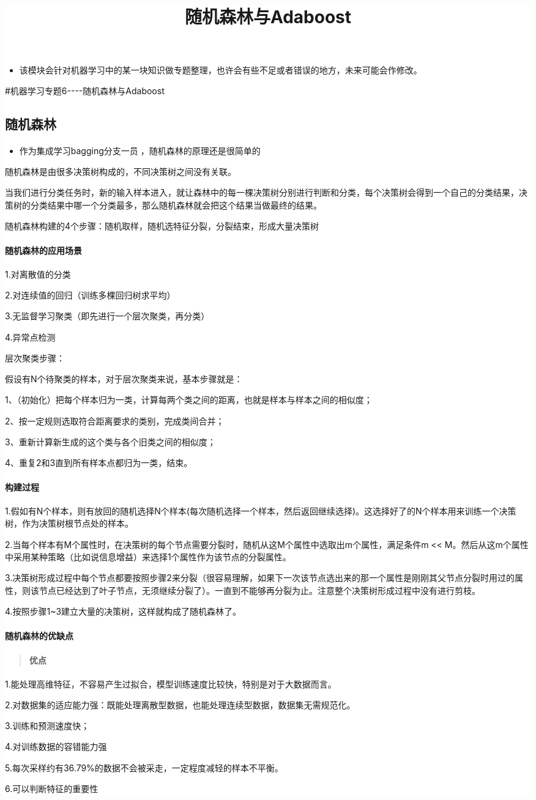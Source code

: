 ﻿---
layout: post
title:  "随机森林与Adaboost"
data: 星期三, 11. 三月 2020 01:33下午 
categories: 机器学习
tags: 专题
---
* 该模块会针对机器学习中的某一块知识做专题整理，也许会有些不足或者错误的地方，未来可能会作修改。

#机器学习专题6----随机森林与Adaboost


## 随机森林
* 作为集成学习bagging分支一员 ，随机森林的原理还是很简单的

随机森林是由很多决策树构成的，不同决策树之间没有关联。

当我们进行分类任务时，新的输入样本进入，就让森林中的每一棵决策树分别进行判断和分类，每个决策树会得到一个自己的分类结果，决策树的分类结果中哪一个分类最多，那么随机森林就会把这个结果当做最终的结果。

随机森林构建的4个步骤：随机取样，随机选特征分裂，分裂结束，形成大量决策树

#### 随机森林的应用场景
1.对离散值的分类

2.对连续值的回归（训练多棵回归树求平均）

3.无监督学习聚类（即先进行一个层次聚类，再分类）

4.异常点检测

>
层次聚类步骤：
>
假设有N个待聚类的样本，对于层次聚类来说，基本步骤就是：
>
1、（初始化）把每个样本归为一类，计算每两个类之间的距离，也就是样本与样本之间的相似度；
>
2、按一定规则选取符合距离要求的类别，完成类间合并；
>
3、重新计算新生成的这个类与各个旧类之间的相似度；
>
4、重复2和3直到所有样本点都归为一类，结束。

#### 构建过程
1.假如有N个样本，则有放回的随机选择N个样本(每次随机选择一个样本，然后返回继续选择)。这选择好了的N个样本用来训练一个决策树，作为决策树根节点处的样本。

2.当每个样本有M个属性时，在决策树的每个节点需要分裂时，随机从这M个属性中选取出m个属性，满足条件m << M。然后从这m个属性中采用某种策略（比如说信息增益）来选择1个属性作为该节点的分裂属性。

3.决策树形成过程中每个节点都要按照步骤2来分裂（很容易理解，如果下一次该节点选出来的那一个属性是刚刚其父节点分裂时用过的属性，则该节点已经达到了叶子节点，无须继续分裂了）。一直到不能够再分裂为止。注意整个决策树形成过程中没有进行剪枝。

4.按照步骤1~3建立大量的决策树，这样就构成了随机森林了。


#### 随机森林的优缺点

> #### 优点
>
1.能处理高维特征，不容易产生过拟合，模型训练速度比较快，特别是对于大数据而言。
>
2.对数据集的适应能力强：既能处理离散型数据，也能处理连续型数据，数据集无需规范化。
>
3.训练和预测速度快；
>
4.对训练数据的容错能力强
>
5.每次采样约有36.79%的数据不会被采走，一定程度减轻的样本不平衡。
>
6.可以判断特征的重要性
